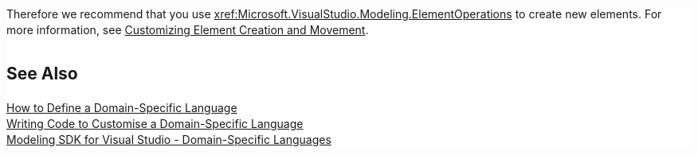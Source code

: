  Therefore we recommend that you use <xref:Microsoft.VisualStudio.Modeling.ElementOperations> to create new elements. For more information, see [Customizing Element Creation and Movement](../modeling/customizing-element-creation-and-movement.md).  

## See Also  
 [How to Define a Domain-Specific Language](../modeling/how-to-define-a-domain-specific-language.md)   
 [Writing Code to Customise a Domain-Specific Language](../modeling/writing-code-to-customise-a-domain-specific-language.md)   
 [Modeling SDK for Visual Studio - Domain-Specific Languages](../modeling/modeling-sdk-for-visual-studio-domain-specific-languages.md)
